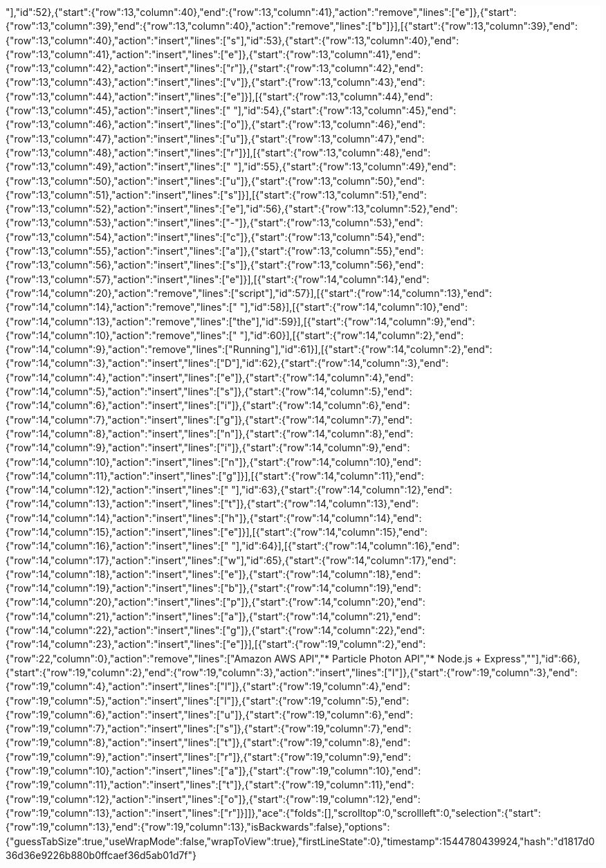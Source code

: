 "],"id":52},{"start":{"row":13,"column":40},"end":{"row":13,"column":41},"action":"remove","lines":["e"]},{"start":{"row":13,"column":39},"end":{"row":13,"column":40},"action":"remove","lines":["b"]}],[{"start":{"row":13,"column":39},"end":{"row":13,"column":40},"action":"insert","lines":["s"],"id":53},{"start":{"row":13,"column":40},"end":{"row":13,"column":41},"action":"insert","lines":["e"]},{"start":{"row":13,"column":41},"end":{"row":13,"column":42},"action":"insert","lines":["r"]},{"start":{"row":13,"column":42},"end":{"row":13,"column":43},"action":"insert","lines":["v"]},{"start":{"row":13,"column":43},"end":{"row":13,"column":44},"action":"insert","lines":["e"]}],[{"start":{"row":13,"column":44},"end":{"row":13,"column":45},"action":"insert","lines":[" "],"id":54},{"start":{"row":13,"column":45},"end":{"row":13,"column":46},"action":"insert","lines":["o"]},{"start":{"row":13,"column":46},"end":{"row":13,"column":47},"action":"insert","lines":["u"]},{"start":{"row":13,"column":47},"end":{"row":13,"column":48},"action":"insert","lines":["r"]}],[{"start":{"row":13,"column":48},"end":{"row":13,"column":49},"action":"insert","lines":[" "],"id":55},{"start":{"row":13,"column":49},"end":{"row":13,"column":50},"action":"insert","lines":["u"]},{"start":{"row":13,"column":50},"end":{"row":13,"column":51},"action":"insert","lines":["s"]}],[{"start":{"row":13,"column":51},"end":{"row":13,"column":52},"action":"insert","lines":["e"],"id":56},{"start":{"row":13,"column":52},"end":{"row":13,"column":53},"action":"insert","lines":["-"]},{"start":{"row":13,"column":53},"end":{"row":13,"column":54},"action":"insert","lines":["c"]},{"start":{"row":13,"column":54},"end":{"row":13,"column":55},"action":"insert","lines":["a"]},{"start":{"row":13,"column":55},"end":{"row":13,"column":56},"action":"insert","lines":["s"]},{"start":{"row":13,"column":56},"end":{"row":13,"column":57},"action":"insert","lines":["e"]}],[{"start":{"row":14,"column":14},"end":{"row":14,"column":20},"action":"remove","lines":["script"],"id":57}],[{"start":{"row":14,"column":13},"end":{"row":14,"column":14},"action":"remove","lines":[" "],"id":58}],[{"start":{"row":14,"column":10},"end":{"row":14,"column":13},"action":"remove","lines":["the"],"id":59}],[{"start":{"row":14,"column":9},"end":{"row":14,"column":10},"action":"remove","lines":[" "],"id":60}],[{"start":{"row":14,"column":2},"end":{"row":14,"column":9},"action":"remove","lines":["Running"],"id":61}],[{"start":{"row":14,"column":2},"end":{"row":14,"column":3},"action":"insert","lines":["D"],"id":62},{"start":{"row":14,"column":3},"end":{"row":14,"column":4},"action":"insert","lines":["e"]},{"start":{"row":14,"column":4},"end":{"row":14,"column":5},"action":"insert","lines":["s"]},{"start":{"row":14,"column":5},"end":{"row":14,"column":6},"action":"insert","lines":["i"]},{"start":{"row":14,"column":6},"end":{"row":14,"column":7},"action":"insert","lines":["g"]},{"start":{"row":14,"column":7},"end":{"row":14,"column":8},"action":"insert","lines":["n"]},{"start":{"row":14,"column":8},"end":{"row":14,"column":9},"action":"insert","lines":["i"]},{"start":{"row":14,"column":9},"end":{"row":14,"column":10},"action":"insert","lines":["n"]},{"start":{"row":14,"column":10},"end":{"row":14,"column":11},"action":"insert","lines":["g"]}],[{"start":{"row":14,"column":11},"end":{"row":14,"column":12},"action":"insert","lines":[" "],"id":63},{"start":{"row":14,"column":12},"end":{"row":14,"column":13},"action":"insert","lines":["t"]},{"start":{"row":14,"column":13},"end":{"row":14,"column":14},"action":"insert","lines":["h"]},{"start":{"row":14,"column":14},"end":{"row":14,"column":15},"action":"insert","lines":["e"]}],[{"start":{"row":14,"column":15},"end":{"row":14,"column":16},"action":"insert","lines":[" "],"id":64}],[{"start":{"row":14,"column":16},"end":{"row":14,"column":17},"action":"insert","lines":["w"],"id":65},{"start":{"row":14,"column":17},"end":{"row":14,"column":18},"action":"insert","lines":["e"]},{"start":{"row":14,"column":18},"end":{"row":14,"column":19},"action":"insert","lines":["b"]},{"start":{"row":14,"column":19},"end":{"row":14,"column":20},"action":"insert","lines":["p"]},{"start":{"row":14,"column":20},"end":{"row":14,"column":21},"action":"insert","lines":["a"]},{"start":{"row":14,"column":21},"end":{"row":14,"column":22},"action":"insert","lines":["g"]},{"start":{"row":14,"column":22},"end":{"row":14,"column":23},"action":"insert","lines":["e"]}],[{"start":{"row":19,"column":2},"end":{"row":22,"column":0},"action":"remove","lines":["Amazon AWS API","* Particle Photon API","* Node.js +
Express",""],"id":66},{"start":{"row":19,"column":2},"end":{"row":19,"column":3},"action":"insert","lines":["I"]},{"start":{"row":19,"column":3},"end":{"row":19,"column":4},"action":"insert","lines":["l"]},{"start":{"row":19,"column":4},"end":{"row":19,"column":5},"action":"insert","lines":["l"]},{"start":{"row":19,"column":5},"end":{"row":19,"column":6},"action":"insert","lines":["u"]},{"start":{"row":19,"column":6},"end":{"row":19,"column":7},"action":"insert","lines":["s"]},{"start":{"row":19,"column":7},"end":{"row":19,"column":8},"action":"insert","lines":["t"]},{"start":{"row":19,"column":8},"end":{"row":19,"column":9},"action":"insert","lines":["r"]},{"start":{"row":19,"column":9},"end":{"row":19,"column":10},"action":"insert","lines":["a"]},{"start":{"row":19,"column":10},"end":{"row":19,"column":11},"action":"insert","lines":["t"]},{"start":{"row":19,"column":11},"end":{"row":19,"column":12},"action":"insert","lines":["o"]},{"start":{"row":19,"column":12},"end":{"row":19,"column":13},"action":"insert","lines":["r"]}]]},"ace":{"folds":[],"scrolltop":0,"scrollleft":0,"selection":{"start":{"row":19,"column":13},"end":{"row":19,"column":13},"isBackwards":false},"options":{"guessTabSize":true,"useWrapMode":false,"wrapToView":true},"firstLineState":0},"timestamp":1544780439924,"hash":"d1817d036d36e9226b880b0ffcaef36d5ab01d7f"}